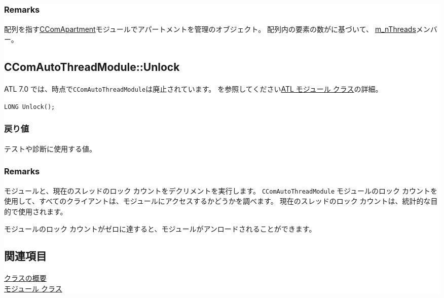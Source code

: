 ### <a name="remarks"></a>Remarks

配列を指す[CComApartment](../../atl/reference/ccomapartment-class.md)モジュールでアパートメントを管理のオブジェクト。 配列内の要素の数がに基づいて、 [m_nThreads](#m_nthreads)メンバー。

##  <a name="unlock"></a>  CComAutoThreadModule::Unlock

ATL 7.0 では、時点で`CComAutoThreadModule`は廃止されています。 を参照してください[ATL モジュール クラス](../../atl/atl-module-classes.md)の詳細。

```
LONG Unlock();
```

### <a name="return-value"></a>戻り値

テストや診断に使用する値。

### <a name="remarks"></a>Remarks

モジュールと、現在のスレッドのロック カウントをデクリメントを実行します。 `CComAutoThreadModule` モジュールのロック カウントを使用して、すべてのクライアントは、モジュールにアクセスするかどうかを調べます。 現在のスレッドのロック カウントは、統計的な目的で使用されます。

モジュールのロック カウントがゼロに達すると、モジュールがアンロードされることができます。

## <a name="see-also"></a>関連項目

[クラスの概要](../../atl/atl-class-overview.md)<br/>
[モジュール クラス](../../atl/atl-module-classes.md)
